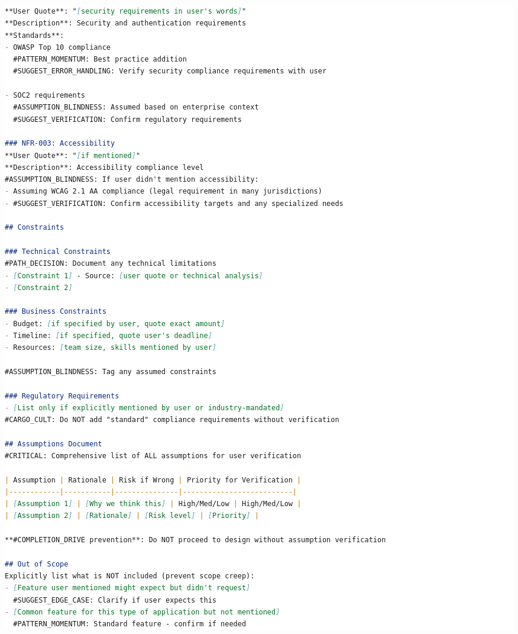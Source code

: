```markdown
**User Quote**: "[security requirements in user's words]"
**Description**: Security and authentication requirements
**Standards**:
- OWASP Top 10 compliance
  #PATTERN_MOMENTUM: Best practice addition
  #SUGGEST_ERROR_HANDLING: Verify security compliance requirements with user

- SOC2 requirements
  #ASSUMPTION_BLINDNESS: Assumed based on enterprise context
  #SUGGEST_VERIFICATION: Confirm regulatory requirements

### NFR-003: Accessibility
**User Quote**: "[if mentioned]"
**Description**: Accessibility compliance level
#ASSUMPTION_BLINDNESS: If user didn't mention accessibility:
- Assuming WCAG 2.1 AA compliance (legal requirement in many jurisdictions)
- #SUGGEST_VERIFICATION: Confirm accessibility targets and any specialized needs

## Constraints

### Technical Constraints
#PATH_DECISION: Document any technical limitations
- [Constraint 1] - Source: [user quote or technical analysis]
- [Constraint 2]

### Business Constraints
- Budget: [if specified by user, quote exact amount]
- Timeline: [if specified, quote user's deadline]
- Resources: [team size, skills mentioned by user]

#ASSUMPTION_BLINDNESS: Tag any assumed constraints

### Regulatory Requirements
- [List only if explicitly mentioned by user or industry-mandated]
#CARGO_CULT: Do NOT add "standard" compliance requirements without verification

## Assumptions Document
#CRITICAL: Comprehensive list of ALL assumptions for user verification

| Assumption | Rationale | Risk if Wrong | Priority for Verification |
|------------|-----------|---------------|--------------------------|
| [Assumption 1] | [Why we think this] | High/Med/Low | High/Med/Low |
| [Assumption 2] | [Rationale] | [Risk level] | [Priority] |

**#COMPLETION_DRIVE prevention**: Do NOT proceed to design without assumption verification

## Out of Scope
Explicitly list what is NOT included (prevent scope creep):
- [Feature user mentioned might expect but didn't request]
  #SUGGEST_EDGE_CASE: Clarify if user expects this
- [Common feature for this type of application but not mentioned]
  #PATTERN_MOMENTUM: Standard feature - confirm if needed
```
